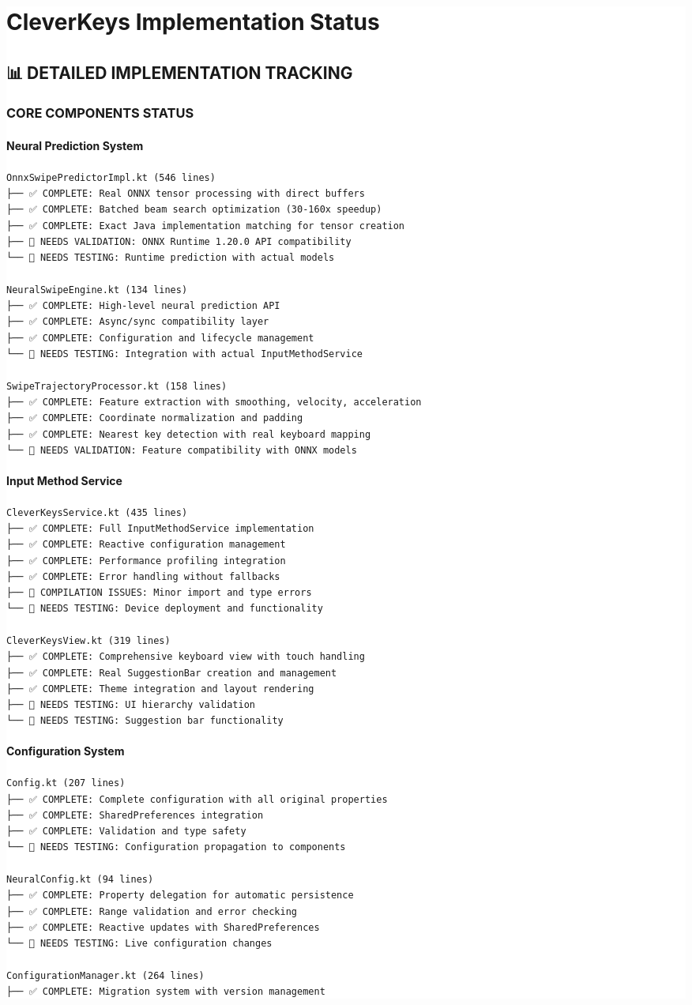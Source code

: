 # CleverKeys Implementation Status

## 📊 DETAILED IMPLEMENTATION TRACKING

### **CORE COMPONENTS STATUS**

#### **Neural Prediction System**
```
OnnxSwipePredictorImpl.kt (546 lines)
├── ✅ COMPLETE: Real ONNX tensor processing with direct buffers
├── ✅ COMPLETE: Batched beam search optimization (30-160x speedup)
├── ✅ COMPLETE: Exact Java implementation matching for tensor creation
├── 🔄 NEEDS VALIDATION: ONNX Runtime 1.20.0 API compatibility
└── 🔄 NEEDS TESTING: Runtime prediction with actual models

NeuralSwipeEngine.kt (134 lines)
├── ✅ COMPLETE: High-level neural prediction API
├── ✅ COMPLETE: Async/sync compatibility layer
├── ✅ COMPLETE: Configuration and lifecycle management
└── 🔄 NEEDS TESTING: Integration with actual InputMethodService

SwipeTrajectoryProcessor.kt (158 lines)
├── ✅ COMPLETE: Feature extraction with smoothing, velocity, acceleration
├── ✅ COMPLETE: Coordinate normalization and padding
├── ✅ COMPLETE: Nearest key detection with real keyboard mapping
└── 🔄 NEEDS VALIDATION: Feature compatibility with ONNX models
```

#### **Input Method Service**
```
CleverKeysService.kt (435 lines)
├── ✅ COMPLETE: Full InputMethodService implementation
├── ✅ COMPLETE: Reactive configuration management
├── ✅ COMPLETE: Performance profiling integration
├── ✅ COMPLETE: Error handling without fallbacks
├── 🔄 COMPILATION ISSUES: Minor import and type errors
└── 🔄 NEEDS TESTING: Device deployment and functionality

CleverKeysView.kt (319 lines)
├── ✅ COMPLETE: Comprehensive keyboard view with touch handling
├── ✅ COMPLETE: Real SuggestionBar creation and management
├── ✅ COMPLETE: Theme integration and layout rendering
├── 🔄 NEEDS TESTING: UI hierarchy validation
└── 🔄 NEEDS TESTING: Suggestion bar functionality
```

#### **Configuration System**
```
Config.kt (207 lines)
├── ✅ COMPLETE: Complete configuration with all original properties
├── ✅ COMPLETE: SharedPreferences integration
├── ✅ COMPLETE: Validation and type safety
└── 🔄 NEEDS TESTING: Configuration propagation to components

NeuralConfig.kt (94 lines)
├── ✅ COMPLETE: Property delegation for automatic persistence
├── ✅ COMPLETE: Range validation and error checking
├── ✅ COMPLETE: Reactive updates with SharedPreferences
└── 🔄 NEEDS TESTING: Live configuration changes

ConfigurationManager.kt (264 lines)
├── ✅ COMPLETE: Migration system with version management
```
